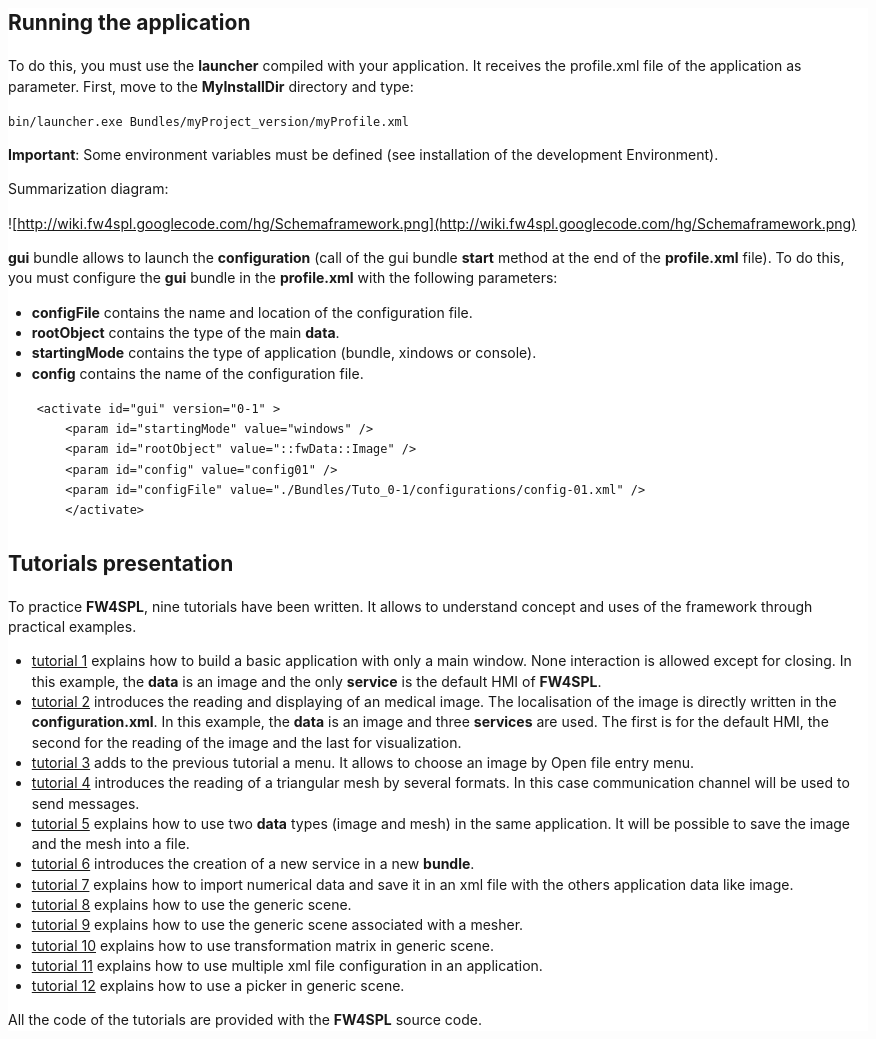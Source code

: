 ## Running the application ##

To do this, you must use the **launcher** compiled with your application. It receives the profile.xml file of the application as parameter.
First, move to the **MyInstallDir** directory and type:

```
bin/launcher.exe Bundles/myProject_version/myProfile.xml 
```

**Important**: Some environment variables must be defined (see installation of the development Environment).

Summarization diagram:

![http://wiki.fw4spl.googlecode.com/hg/Schemaframework.png](http://wiki.fw4spl.googlecode.com/hg/Schemaframework.png)

**gui** bundle allows to launch the **configuration** (call of the gui bundle **start** method at the end of the **profile.xml** file). To do this, you must configure the **gui** bundle in the  **profile.xml** with the following parameters:
  * **configFile** contains the name and location of the configuration file.
  * **rootObject** contains the type of the main **data**.
  * **startingMode** contains the type of application (bundle, xindows or console).
  * **config** contains the name of the configuration file.

```
    <activate id="gui" version="0-1" >
        <param id="startingMode" value="windows" />
        <param id="rootObject" value="::fwData::Image" />
        <param id="config" value="config01" />
        <param id="configFile" value="./Bundles/Tuto_0-1/configurations/config-01.xml" />
        </activate>
```

## Tutorials presentation ##

To practice **FW4SPL**, nine tutorials have been written. It allows to understand concept and uses of the framework through practical examples.

  * [tutorial 1](Tutorial1.md) explains how to build a basic application with only a main window. None interaction is allowed except for closing. In this example, the **data** is an image and the only **service** is the default HMI of **FW4SPL**.
  * [tutorial 2](Tutorial2.md) introduces the reading and displaying of an medical image. The localisation of the image is directly written in the **configuration.xml**. In this example, the **data** is an image and three **services** are used. The first is for the default HMI, the second for the reading of the image and the last for visualization.
  * [tutorial 3](Tutorial3.md) adds to the previous tutorial a menu. It allows to choose an  image by Open file entry menu.
  * [tutorial 4](Tutorial4.md) introduces the reading of a triangular mesh by several formats. In this case communication channel will be used to send messages.
  * [tutorial 5](Tutorial5.md) explains how to use two **data** types (image and mesh) in the same application. It will be possible to save the image and the mesh into a file.
  * [tutorial 6](Tutorial6.md) introduces the creation of a new service in a new **bundle**.
  * [tutorial 7](Tutorial7.md) explains how to import numerical data and save it in an xml file with the others application data like image.
  * [tutorial 8](Tutorial8.md) explains how to use the generic scene.
  * [tutorial 9](Tutorial9.md) explains how to use the generic scene associated with a mesher.
  * [tutorial 10](Tutorial10.md) explains how to use transformation matrix in generic scene.
  * [tutorial 11](Tutorial11.md) explains how to use multiple xml file configuration in an application.
  * [tutorial 12](Tutorial12.md) explains how to use a picker in generic scene.

All the code of the tutorials are provided with the **FW4SPL** source code.